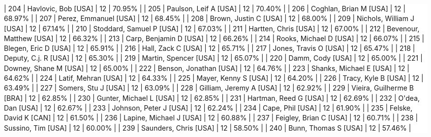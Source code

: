 |  204  | Havlovic, Bob [USA] |  12 |  70.95% |
|  205  | Paulson, Leif A [USA] |  12 |  70.40% |
|  206  | Coghlan, Brian M [USA] |  12 |  68.97% |
|  207  | Perez, Emmanuel [USA] |  12 |  68.45% |
|  208  | Brown, Justin C [USA] |  12 |  68.00% |
|  209  | Nichols, William J [USA] |  12 |  67.14% |
|  210  | Stoddard, Samuel P [USA] |  12 |  67.03% |
|  211  | Hartten, Chris [USA] |  12 |  67.00% |
|  212  | Bevenour, Matthew [USA] |  12 |  66.32% |
|  213  | Carp, Benjamin D [USA] |  12 |  66.26% |
|  214  | Rooks, Michael D [USA] |  12 |  66.07% |
|  215  | Blegen, Eric D [USA] |  12 |  65.91% |
|  216  | Hall, Zack C [USA] |  12 |  65.71% |
|  217  | Jones, Travis O [USA] |  12 |  65.47% |
|  218  | Deputy, C.j. R [USA] |  12 |  65.30% |
|  219  | Martin, Spencer [USA] |  12 |  65.07% |
|  220  | Damm, Cody [USA] |  12 |  65.00% |
|  221  | Downey, Shane M [USA] |  12 |  65.00% |
|  222  | Benson, Jonathan [USA] |  12 |  64.76% |
|  223  | Shanks, Michael E [USA] |  12 |  64.62% |
|  224  | Latif, Mehran [USA] |  12 |  64.33% |
|  225  | Mayer, Kenny S [USA] |  12 |  64.20% |
|  226  | Tracy, Kyle B [USA] |  12 |  63.49% |
|  227  | Somers, Stu J [USA] |  12 |  63.09% |
|  228  | Gilliam, Jeremy A [USA] |  12 |  62.92% |
|  229  | Vieira, Guilherme B [BRA] |  12 |  62.85% |
|  230  | Gunter, Michael L [USA] |  12 |  62.85% |
|  231  | Hartman, Reed G [USA] |  12 |  62.69% |
|  232  | O'dea, Dan [USA] |  12 |  62.67% |
|  233  | Johnson, Peter J [USA] |  12 |  62.24% |
|  234  | Cape, Phil [USA] |  12 |  61.90% |
|  235  | Felske, David K [CAN] |  12 |  61.50% |
|  236  | Lapine, Michael J [USA] |  12 |  60.88% |
|  237  | Feigley, Brian C [USA] |  12 |  60.71% |
|  238  | Sussino, Tim [USA] |  12 |  60.00% |
|  239  | Saunders, Chris [USA] |  12 |  58.50% |
|  240  | Bunn, Thomas S [USA] |  12 |  57.46% |